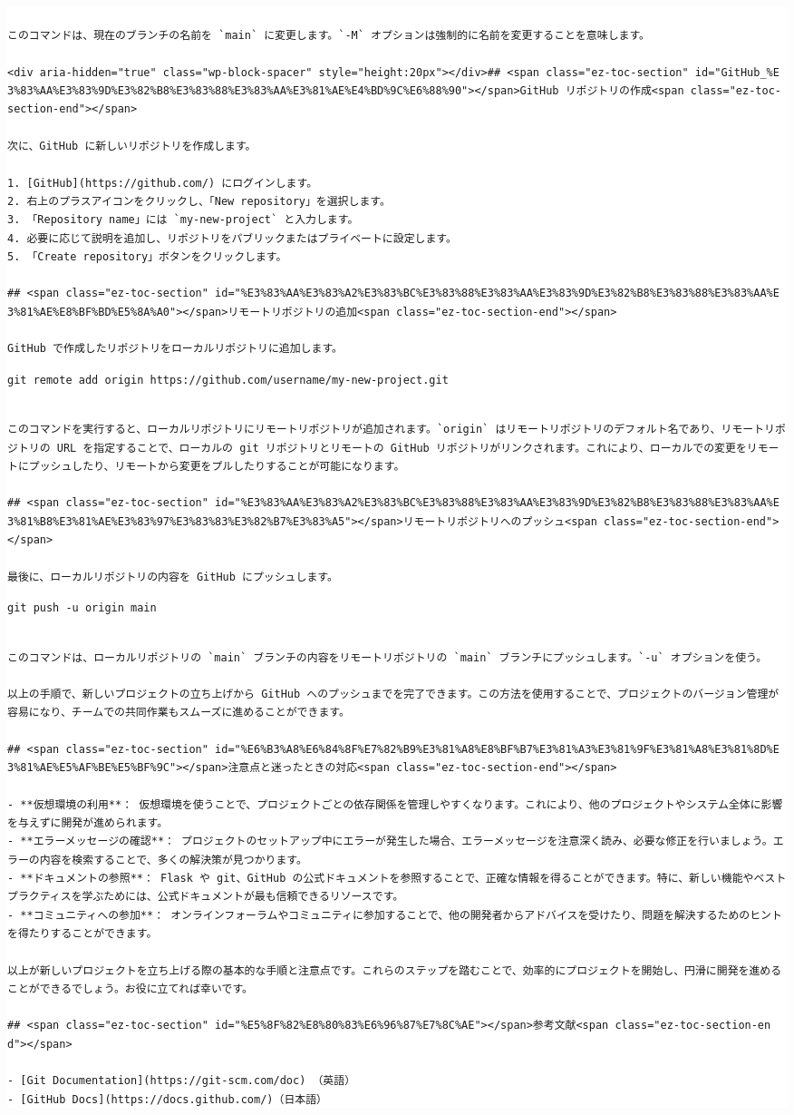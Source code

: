```

このコマンドは、現在のブランチの名前を `main` に変更します。`-M` オプションは強制的に名前を変更することを意味します。

<div aria-hidden="true" class="wp-block-spacer" style="height:20px"></div>## <span class="ez-toc-section" id="GitHub_%E3%83%AA%E3%83%9D%E3%82%B8%E3%83%88%E3%83%AA%E3%81%AE%E4%BD%9C%E6%88%90"></span>GitHub リポジトリの作成<span class="ez-toc-section-end"></span>

次に、GitHub に新しいリポジトリを作成します。

1. [GitHub](https://github.com/) にログインします。
2. 右上のプラスアイコンをクリックし、「New repository」を選択します。
3. 「Repository name」には `my-new-project` と入力します。
4. 必要に応じて説明を追加し、リポジトリをパブリックまたはプライベートに設定します。
5. 「Create repository」ボタンをクリックします。

## <span class="ez-toc-section" id="%E3%83%AA%E3%83%A2%E3%83%BC%E3%83%88%E3%83%AA%E3%83%9D%E3%82%B8%E3%83%88%E3%83%AA%E3%81%AE%E8%BF%BD%E5%8A%A0"></span>リモートリポジトリの追加<span class="ez-toc-section-end"></span>

GitHub で作成したリポジトリをローカルリポジトリに追加します。

```
`git remote add origin https://github.com/username/my-new-project.git`
```

このコマンドを実行すると、ローカルリポジトリにリモートリポジトリが追加されます。`origin` はリモートリポジトリのデフォルト名であり、リモートリポジトリの URL を指定することで、ローカルの git リポジトリとリモートの GitHub リポジトリがリンクされます。これにより、ローカルでの変更をリモートにプッシュしたり、リモートから変更をプルしたりすることが可能になります。

## <span class="ez-toc-section" id="%E3%83%AA%E3%83%A2%E3%83%BC%E3%83%88%E3%83%AA%E3%83%9D%E3%82%B8%E3%83%88%E3%83%AA%E3%81%B8%E3%81%AE%E3%83%97%E3%83%83%E3%82%B7%E3%83%A5"></span>リモートリポジトリへのプッシュ<span class="ez-toc-section-end"></span>

最後に、ローカルリポジトリの内容を GitHub にプッシュします。

```
`git push -u origin main`
```

このコマンドは、ローカルリポジトリの `main` ブランチの内容をリモートリポジトリの `main` ブランチにプッシュします。`-u` オプションを使う。

以上の手順で、新しいプロジェクトの立ち上げから GitHub へのプッシュまでを完了できます。この方法を使用することで、プロジェクトのバージョン管理が容易になり、チームでの共同作業もスムーズに進めることができます。

## <span class="ez-toc-section" id="%E6%B3%A8%E6%84%8F%E7%82%B9%E3%81%A8%E8%BF%B7%E3%81%A3%E3%81%9F%E3%81%A8%E3%81%8D%E3%81%AE%E5%AF%BE%E5%BF%9C"></span>注意点と迷ったときの対応<span class="ez-toc-section-end"></span>

- **仮想環境の利用**： 仮想環境を使うことで、プロジェクトごとの依存関係を管理しやすくなります。これにより、他のプロジェクトやシステム全体に影響を与えずに開発が進められます。
- **エラーメッセージの確認**： プロジェクトのセットアップ中にエラーが発生した場合、エラーメッセージを注意深く読み、必要な修正を行いましょう。エラーの内容を検索することで、多くの解決策が見つかります。
- **ドキュメントの参照**： Flask や git、GitHub の公式ドキュメントを参照することで、正確な情報を得ることができます。特に、新しい機能やベストプラクティスを学ぶためには、公式ドキュメントが最も信頼できるリソースです。
- **コミュニティへの参加**： オンラインフォーラムやコミュニティに参加することで、他の開発者からアドバイスを受けたり、問題を解決するためのヒントを得たりすることができます。

以上が新しいプロジェクトを立ち上げる際の基本的な手順と注意点です。これらのステップを踏むことで、効率的にプロジェクトを開始し、円滑に開発を進めることができるでしょう。お役に立てれば幸いです。

## <span class="ez-toc-section" id="%E5%8F%82%E8%80%83%E6%96%87%E7%8C%AE"></span>参考文献<span class="ez-toc-section-end"></span>

- [Git Documentation](https://git-scm.com/doc) （英語）
- [GitHub Docs](https://docs.github.com/)（日本語）
